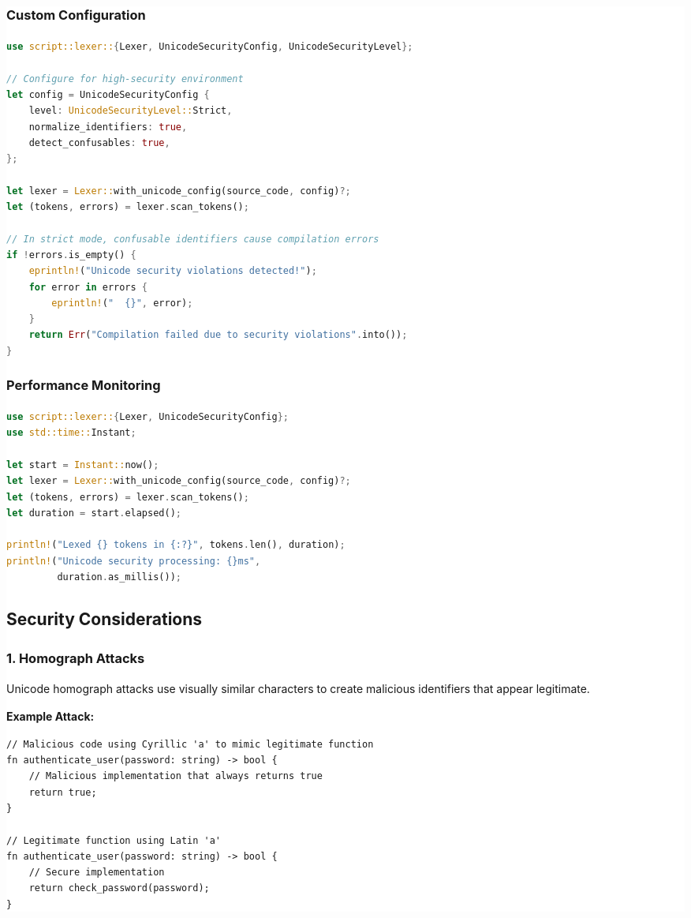 ### Custom Configuration

```rust
use script::lexer::{Lexer, UnicodeSecurityConfig, UnicodeSecurityLevel};

// Configure for high-security environment
let config = UnicodeSecurityConfig {
    level: UnicodeSecurityLevel::Strict,
    normalize_identifiers: true,
    detect_confusables: true,
};

let lexer = Lexer::with_unicode_config(source_code, config)?;
let (tokens, errors) = lexer.scan_tokens();

// In strict mode, confusable identifiers cause compilation errors
if !errors.is_empty() {
    eprintln!("Unicode security violations detected!");
    for error in errors {
        eprintln!("  {}", error);
    }
    return Err("Compilation failed due to security violations".into());
}
```

### Performance Monitoring

```rust
use script::lexer::{Lexer, UnicodeSecurityConfig};
use std::time::Instant;

let start = Instant::now();
let lexer = Lexer::with_unicode_config(source_code, config)?;
let (tokens, errors) = lexer.scan_tokens();
let duration = start.elapsed();

println!("Lexed {} tokens in {:?}", tokens.len(), duration);
println!("Unicode security processing: {}ms", 
         duration.as_millis());
```

## Security Considerations

### 1. Homograph Attacks

Unicode homograph attacks use visually similar characters to create malicious identifiers that appear legitimate.

**Example Attack:**
```script
// Malicious code using Cyrillic 'a' to mimic legitimate function
fn аuthenticate_user(password: string) -> bool {
    // Malicious implementation that always returns true
    return true;
}

// Legitimate function using Latin 'a'
fn authenticate_user(password: string) -> bool {
    // Secure implementation
    return check_password(password);
}
```
